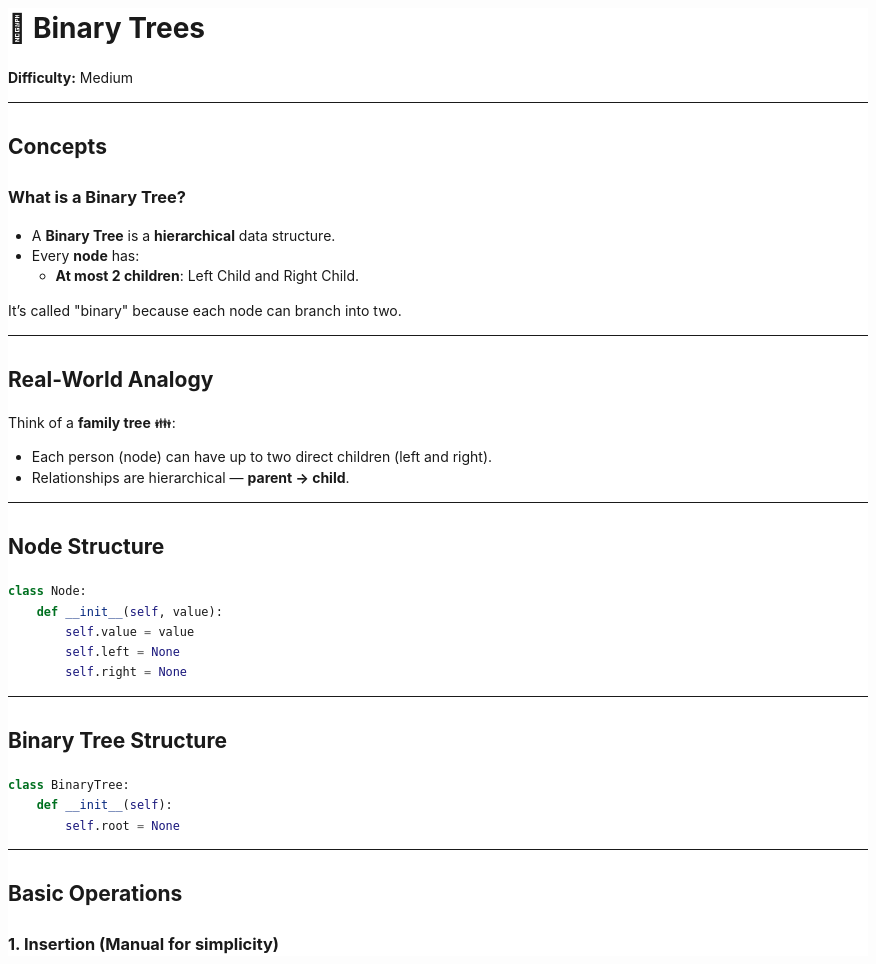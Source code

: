 # 🌳 Binary Trees

**Difficulty:** Medium

---

## Concepts

### What is a Binary Tree?
- A **Binary Tree** is a **hierarchical** data structure.
- Every **node** has:
  - **At most 2 children**: Left Child and Right Child.
  
It’s called "binary" because each node can branch into two.

---

## Real-World Analogy

Think of a **family tree** 👪:
- Each person (node) can have up to two direct children (left and right).
- Relationships are hierarchical — **parent → child**.

---

## Node Structure

```python
class Node:
    def __init__(self, value):
        self.value = value
        self.left = None
        self.right = None
```

---

## Binary Tree Structure

```python
class BinaryTree:
    def __init__(self):
        self.root = None
```

---

## Basic Operations

### 1. Insertion (Manual for simplicity)
